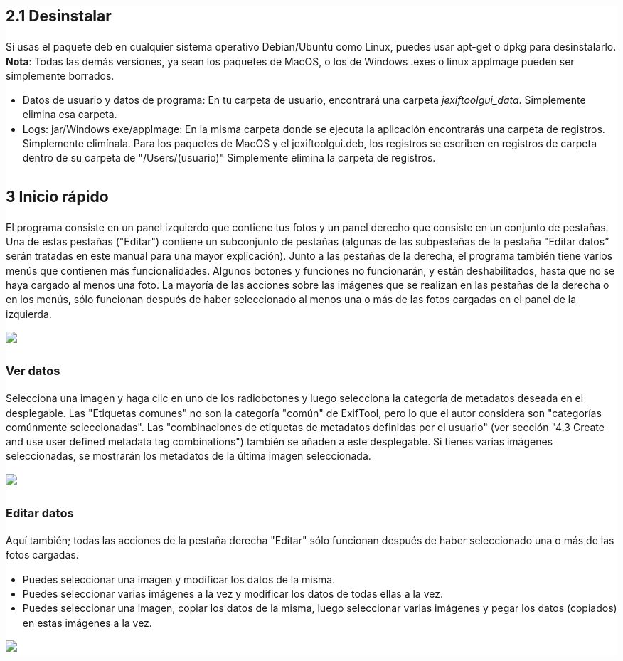 
## 2.1 Desinstalar

Si usas el paquete deb en cualquier sistema operativo Debian/Ubuntu como Linux, puedes usar apt-get o dpkg para desinstalarlo.
**Nota**: Todas las demás versiones, ya sean los paquetes de MacOS, o los de Windows .exes o linux appImage pueden ser simplemente borrados.

* Datos de usuario y datos de programa: En tu carpeta de usuario, encontrará una carpeta _jexiftoolgui_data_. Simplemente elimina esa carpeta.
* Logs: jar/Windows exe/appImage: En la misma carpeta donde se ejecuta la aplicación encontrarás una carpeta de registros. Simplemente elimínala.
Para los paquetes de MacOS y el jexiftoolgui.deb, los registros se escriben en registros de carpeta dentro de su carpeta de "/Users/(usuario)" Simplemente elimina la carpeta de registros.

## 3 Inicio rápido
El programa consiste en un panel izquierdo que contiene tus fotos y un panel derecho que consiste en un conjunto de pestañas. Una de estas pestañas ("Editar") contiene un subconjunto de pestañas (algunas de las subpestañas de la pestaña "Editar datos” serán tratadas en este manual para una mayor explicación).
Junto a las pestañas de la derecha, el programa también tiene varios menús que contienen más funcionalidades. Algunos botones y funciones no funcionarán, y están deshabilitados, hasta que no se haya cargado al menos una foto. La mayoría de las acciones sobre las imágenes que se realizan en las pestañas de la derecha o en los menús, sólo funcionan después de haber seleccionado al menos una o más de las fotos cargadas en el panel de la izquierda.

[![](https://hvdwolf.github.io/jExifToolGUI/manual/images/mainscreen-quickstart-01.png)](https://hvdwolf.github.io/jExifToolGUI/manual/images/mainscreen-quickstart-01.png)

### Ver datos
Selecciona una imagen y haga clic en uno de los radiobotones y luego selecciona la categoría de metadatos deseada en el desplegable. Las "Etiquetas comunes" no son la categoría "común" de ExifTool, pero lo que el autor considera son "categorías comúnmente seleccionadas". Las "combinaciones de etiquetas de metadatos definidas por el usuario" (ver sección "4.3 Create and use user defined metadata tag combinations") también se añaden a este desplegable. Si tienes varias imágenes seleccionadas, se mostrarán los metadatos de la última imagen seleccionada.

[![](https://hvdwolf.github.io/jExifToolGUI/manual/images/ViewData.png)](https://hvdwolf.github.io/jExifToolGUI/manual/images/ViewData.png)

### Editar datos
Aquí también; todas las acciones de la pestaña derecha "Editar" sólo funcionan después de haber seleccionado una o más de las fotos cargadas.

* Puedes seleccionar una imagen y modificar los datos de la misma.
* Puedes seleccionar varias imágenes a la vez y modificar los datos de todas ellas a la vez.
* Puedes seleccionar una imagen, copiar los datos de la misma, luego seleccionar varias imágenes y pegar los datos (copiados) en estas imágenes a la vez.

[![](https://hvdwolf.github.io/jExifToolGUI/manual/images/EditData.png)](https://hvdwolf.github.io/jExifToolGUI/manual/images/EditData.png)
